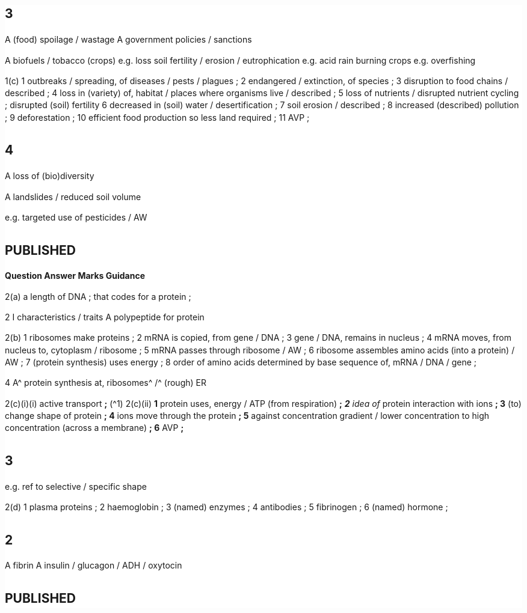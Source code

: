 ## 3 

 A (food) spoilage / wastage A government policies / sanctions 

 A biofuels / tobacco (crops) e.g. loss soil fertility / erosion / eutrophication e.g. acid rain burning crops e.g. overfishing 

 1(c) 1 outbreaks / spreading, of diseases / pests / plagues ; 2 endangered / extinction, of species ; 3 disruption to food chains / described ; 4 loss in (variety) of, habitat / places where organisms live / described ; 5 loss of nutrients / disrupted nutrient cycling ; disrupted (soil) fertility 6 decreased in (soil) water / desertification ; 7 soil erosion / described ; 8 increased (described) pollution ; 9 deforestation ; 10 efficient food production so less land required ; 11 AVP ; 

## 4 

 A loss of (bio)diversity 

 A landslides / reduced soil volume 

 e.g. targeted use of pesticides / AW 


## PUBLISHED 

**Question Answer Marks Guidance** 

 2(a) a length of DNA ; that codes for a protein ; 

 2 I characteristics / traits A polypeptide for protein 

 2(b) 1 ribosomes make proteins ; 2 mRNA is copied, from gene / DNA ; 3 gene / DNA, remains in nucleus ; 4 mRNA moves, from nucleus to, cytoplasm / ribosome ; 5 mRNA passes through ribosome / AW ; 6 ribosome assembles amino acids (into a protein) / AW ; 7 (protein synthesis) uses energy ; 8 order of amino acids determined by base sequence of, mRNA / DNA / gene ; 

 4 A^ protein synthesis at, ribosomes^ /^ (rough) ER 

2(c)(i)(i) active transport **;** (^1) 2(c)(ii) **1** protein uses, energy / ATP (from respiration) **;** **_2_** _idea of_ protein interaction with ions **; 3** (to) change shape of protein **; 4** ions move through the protein **; 5** against concentration gradient / lower concentration to high concentration (across a membrane) **; 6** AVP **;** 

## 3 

 e.g. ref to selective / specific shape 

 2(d) 1 plasma proteins ; 2 haemoglobin ; 3 (named) enzymes ; 4 antibodies ; 5 fibrinogen ; 6 (named) hormone ; 

## 2 

 A fibrin A insulin / glucagon / ADH / oxytocin 


## PUBLISHED 
